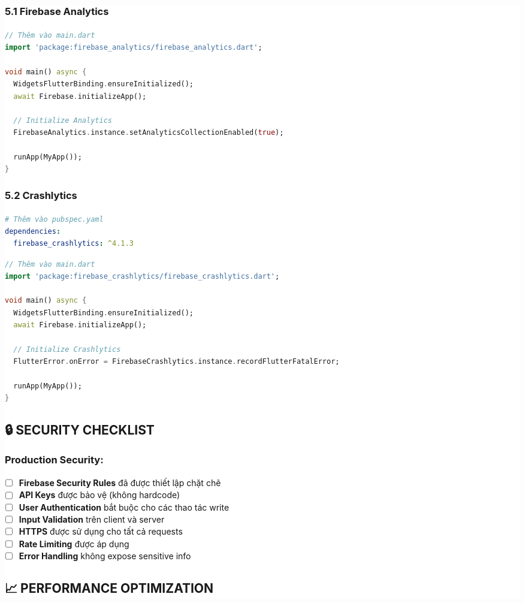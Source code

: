 ### 5.1 Firebase Analytics

```dart
// Thêm vào main.dart
import 'package:firebase_analytics/firebase_analytics.dart';

void main() async {
  WidgetsFlutterBinding.ensureInitialized();
  await Firebase.initializeApp();
  
  // Initialize Analytics
  FirebaseAnalytics.instance.setAnalyticsCollectionEnabled(true);
  
  runApp(MyApp());
}
```

### 5.2 Crashlytics

```yaml
# Thêm vào pubspec.yaml
dependencies:
  firebase_crashlytics: ^4.1.3
```

```dart
// Thêm vào main.dart
import 'package:firebase_crashlytics/firebase_crashlytics.dart';

void main() async {
  WidgetsFlutterBinding.ensureInitialized();
  await Firebase.initializeApp();
  
  // Initialize Crashlytics
  FlutterError.onError = FirebaseCrashlytics.instance.recordFlutterFatalError;
  
  runApp(MyApp());
}
```

## 🔒 SECURITY CHECKLIST

### Production Security:

- [ ] **Firebase Security Rules** đã được thiết lập chặt chẽ
- [ ] **API Keys** được bảo vệ (không hardcode)
- [ ] **User Authentication** bắt buộc cho các thao tác write
- [ ] **Input Validation** trên client và server
- [ ] **HTTPS** được sử dụng cho tất cả requests
- [ ] **Rate Limiting** được áp dụng
- [ ] **Error Handling** không expose sensitive info

## 📈 PERFORMANCE OPTIMIZATION
